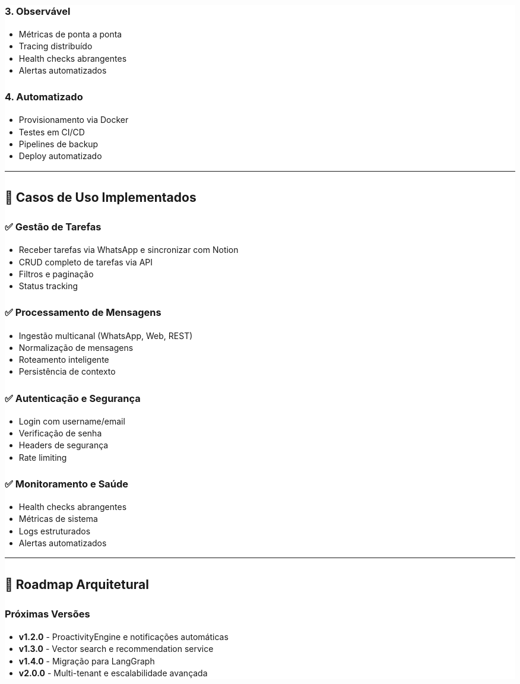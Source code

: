 ### 3. **Observável**
- Métricas de ponta a ponta
- Tracing distribuído
- Health checks abrangentes
- Alertas automatizados

### 4. **Automatizado**
- Provisionamento via Docker
- Testes em CI/CD
- Pipelines de backup
- Deploy automatizado

---

## 🎯 Casos de Uso Implementados

### ✅ **Gestão de Tarefas**
- Receber tarefas via WhatsApp e sincronizar com Notion
- CRUD completo de tarefas via API
- Filtros e paginação
- Status tracking

### ✅ **Processamento de Mensagens**
- Ingestão multicanal (WhatsApp, Web, REST)
- Normalização de mensagens
- Roteamento inteligente
- Persistência de contexto

### ✅ **Autenticação e Segurança**
- Login com username/email
- Verificação de senha
- Headers de segurança
- Rate limiting

### ✅ **Monitoramento e Saúde**
- Health checks abrangentes
- Métricas de sistema
- Logs estruturados
- Alertas automatizados

---

## 🔮 Roadmap Arquitetural

### **Próximas Versões**
- **v1.2.0** - ProactivityEngine e notificações automáticas
- **v1.3.0** - Vector search e recommendation service
- **v1.4.0** - Migração para LangGraph
- **v2.0.0** - Multi-tenant e escalabilidade avançada
